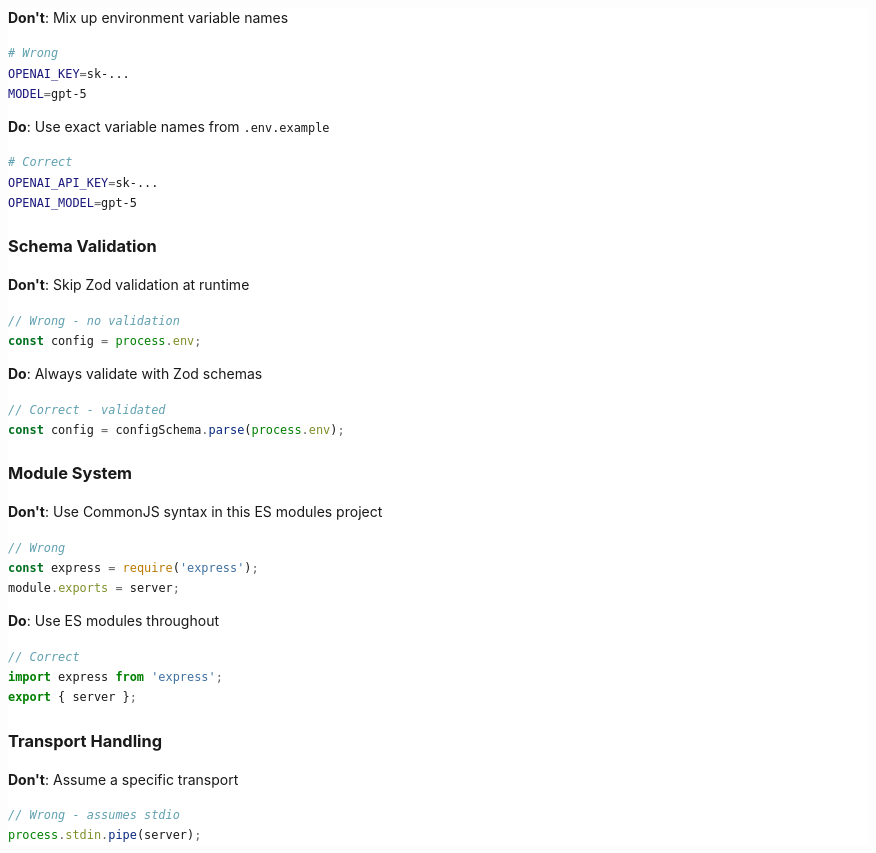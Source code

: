 **Don't**: Mix up environment variable names

```bash
# Wrong
OPENAI_KEY=sk-...
MODEL=gpt-5
```

**Do**: Use exact variable names from `.env.example`

```bash
# Correct
OPENAI_API_KEY=sk-...
OPENAI_MODEL=gpt-5
```

### Schema Validation

**Don't**: Skip Zod validation at runtime

```typescript
// Wrong - no validation
const config = process.env;
```

**Do**: Always validate with Zod schemas

```typescript
// Correct - validated
const config = configSchema.parse(process.env);
```

### Module System

**Don't**: Use CommonJS syntax in this ES modules project

```typescript
// Wrong
const express = require('express');
module.exports = server;
```

**Do**: Use ES modules throughout

```typescript
// Correct
import express from 'express';
export { server };
```

### Transport Handling

**Don't**: Assume a specific transport

```typescript
// Wrong - assumes stdio
process.stdin.pipe(server);
```
